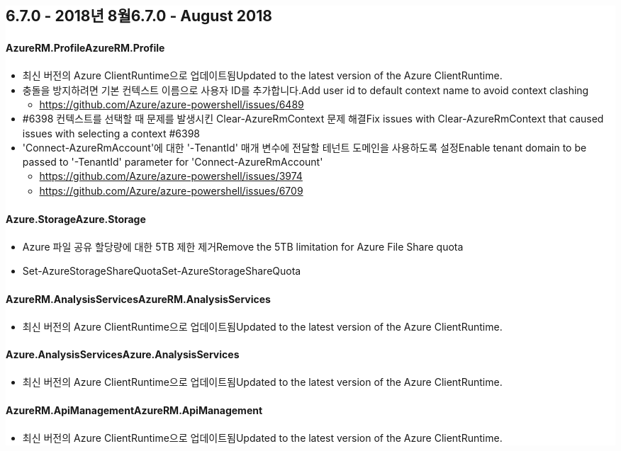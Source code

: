 ## <a name="670---august-2018"></a><span data-ttu-id="f1ef5-339">6.7.0 - 2018년 8월</span><span class="sxs-lookup"><span data-stu-id="f1ef5-339">6.7.0 - August 2018</span></span>
#### <a name="azurermprofile"></a><span data-ttu-id="f1ef5-340">AzureRM.Profile</span><span class="sxs-lookup"><span data-stu-id="f1ef5-340">AzureRM.Profile</span></span>
* <span data-ttu-id="f1ef5-341">최신 버전의 Azure ClientRuntime으로 업데이트됨</span><span class="sxs-lookup"><span data-stu-id="f1ef5-341">Updated to the latest version of the Azure ClientRuntime.</span></span>
* <span data-ttu-id="f1ef5-342">충돌을 방지하려면 기본 컨텍스트 이름으로 사용자 ID를 추가합니다.</span><span class="sxs-lookup"><span data-stu-id="f1ef5-342">Add user id to default context name to avoid context clashing</span></span>
    - https://github.com/Azure/azure-powershell/issues/6489
* <span data-ttu-id="f1ef5-343">#6398 컨텍스트를 선택할 때 문제를 발생시킨 Clear-AzureRmContext 문제 해결</span><span class="sxs-lookup"><span data-stu-id="f1ef5-343">Fix issues with Clear-AzureRmContext that caused issues with selecting a context #6398</span></span>
* <span data-ttu-id="f1ef5-344">'Connect-AzureRmAccount'에 대한 '-TenantId' 매개 변수에 전달할 테넌트 도메인을 사용하도록 설정</span><span class="sxs-lookup"><span data-stu-id="f1ef5-344">Enable tenant domain to be passed to '-TenantId' parameter for 'Connect-AzureRmAccount'</span></span>
    - https://github.com/Azure/azure-powershell/issues/3974
    - https://github.com/Azure/azure-powershell/issues/6709

#### <a name="azurestorage"></a><span data-ttu-id="f1ef5-345">Azure.Storage</span><span class="sxs-lookup"><span data-stu-id="f1ef5-345">Azure.Storage</span></span>
* <span data-ttu-id="f1ef5-346">Azure 파일 공유 할당량에 대한 5TB 제한 제거</span><span class="sxs-lookup"><span data-stu-id="f1ef5-346">Remove the 5TB limitation for Azure File Share quota</span></span>
- <span data-ttu-id="f1ef5-347">Set-AzureStorageShareQuota</span><span class="sxs-lookup"><span data-stu-id="f1ef5-347">Set-AzureStorageShareQuota</span></span>

#### <a name="azurermanalysisservices"></a><span data-ttu-id="f1ef5-348">AzureRM.AnalysisServices</span><span class="sxs-lookup"><span data-stu-id="f1ef5-348">AzureRM.AnalysisServices</span></span>
* <span data-ttu-id="f1ef5-349">최신 버전의 Azure ClientRuntime으로 업데이트됨</span><span class="sxs-lookup"><span data-stu-id="f1ef5-349">Updated to the latest version of the Azure ClientRuntime.</span></span>

#### <a name="azureanalysisservices"></a><span data-ttu-id="f1ef5-350">Azure.AnalysisServices</span><span class="sxs-lookup"><span data-stu-id="f1ef5-350">Azure.AnalysisServices</span></span>
* <span data-ttu-id="f1ef5-351">최신 버전의 Azure ClientRuntime으로 업데이트됨</span><span class="sxs-lookup"><span data-stu-id="f1ef5-351">Updated to the latest version of the Azure ClientRuntime.</span></span>

#### <a name="azurermapimanagement"></a><span data-ttu-id="f1ef5-352">AzureRM.ApiManagement</span><span class="sxs-lookup"><span data-stu-id="f1ef5-352">AzureRM.ApiManagement</span></span>
* <span data-ttu-id="f1ef5-353">최신 버전의 Azure ClientRuntime으로 업데이트됨</span><span class="sxs-lookup"><span data-stu-id="f1ef5-353">Updated to the latest version of the Azure ClientRuntime.</span></span>
